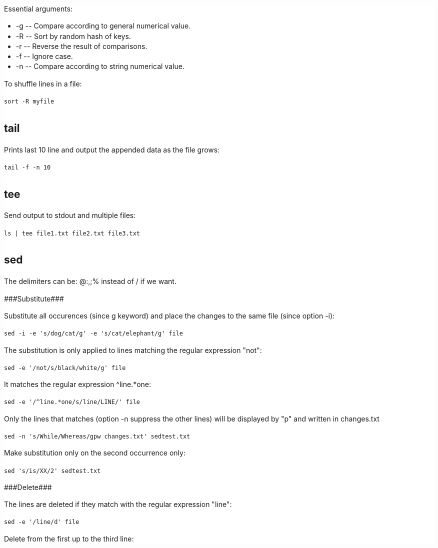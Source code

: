 Essential arguments:

- -g --  Compare according to general numerical value.
- -R --  Sort by random hash of keys.
- -r --  Reverse the result of comparisons.
- -f --  Ignore case.
- -n --  Compare according to string numerical value.

To shuffle lines in a file:

    sort -R myfile

## tail ##

Prints last 10 line and output the appended data as the file grows:

    tail -f -n 10

## tee ##

Send output to stdout and multiple files:

    ls | tee file1.txt file2.txt file3.txt

## sed ##

The delimiters can be: @:,;% instead of / if we want.

###Substitute###

Substitute all occurences (since g keyword) and place the changes to the same file (since option -i):

    sed -i -e 's/dog/cat/g' -e 's/cat/elephant/g' file

The substitution is only applied to lines matching the regular expression "not":

    sed -e '/not/s/black/white/g' file

It matches the regular expression ^line.\*one:

    sed -e '/^line.*one/s/line/LINE/' file

Only the lines that matches (option -n suppress the other lines) will be displayed
by "p" and written in changes.txt

    sed -n 's/While/Whereas/gpw changes.txt' sedtest.txt

Make substitution only on the second occurrence only:

    sed 's/is/XX/2' sedtest.txt

###Delete###

The lines are deleted if they match with the regular expression "line":

    sed -e '/line/d' file

Delete from the first up to the third line:

